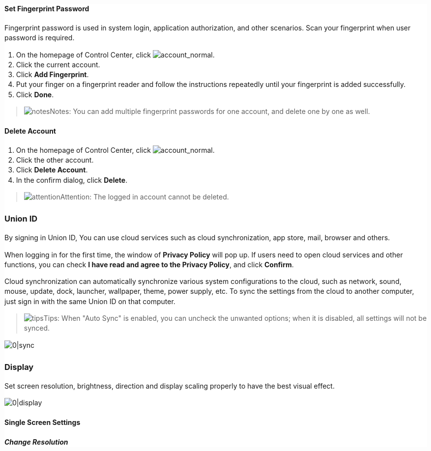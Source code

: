 #### Set Fingerprint Password

Fingerprint password is used in system login, application authorization, and other scenarios. Scan your fingerprint when user password is required.

1. On the homepage of Control Center, click ![account_normal](icon/account_normal.svg).
2. Click the current account.
3. Click **Add Fingerprint**.
4. Put your finger on a fingerprint reader and follow the instructions repeatedly until your fingerprint is added successfully.
5. Click **Done**. 

> ![notes](icon/notes.svg)Notes: You can add multiple fingerprint passwords for one account, and delete one by one as well. 


#### Delete Account

1. On the homepage of Control Center, click ![account_normal](icon/account_normal.svg).
2. Click the other account.
3. Click **Delete Account**.
4. In the confirm dialog, click **Delete**.

> ![attention](icon/attention.svg)Attention: The logged in account cannot be deleted.

### Union ID

By signing in Union ID, You can use cloud services such as cloud synchronization, app store, mail, browser and others.

 When logging in for the first time, the window of **Privacy Policy** will pop up. If users need to open cloud services and other functions, you can check **I have read and agree to the Privacy Policy**, and click **Confirm**.

Cloud synchronization can automatically synchronize various system configurations to the cloud, such as network, sound, mouse, update, dock, launcher, wallpaper, theme, power supply, etc. To sync the settings from the cloud to another computer, just sign in with the same Union ID on that computer.

> ![tips](icon/tips.svg)Tips: When "Auto Sync" is enabled, you can uncheck the unwanted options; when it is disabled, all settings will not be synced.

![0|sync](jpg/sync.png)



### Display
Set screen resolution, brightness, direction and display scaling properly to have the best visual effect.

![0|display](jpg/display.png)


#### Single Screen Settings

##### Change Resolution
